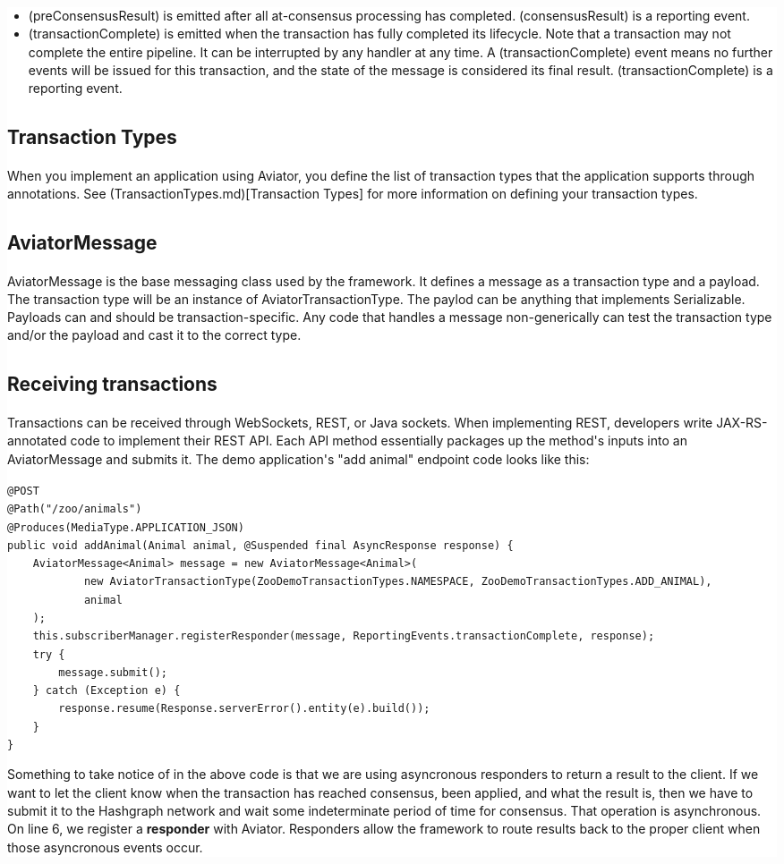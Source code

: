 + (preConsensusResult) is emitted after all at-consensus processing has completed.  (consensusResult) is a reporting event.
+ (transactionComplete) is emitted when the transaction has fully completed its lifecycle.  Note that a transaction may not complete the entire pipeline.  It can be interrupted by any handler at any time.  A (transactionComplete) event means no further events will be issued for this transaction, and the state of the message is considered its final result.  (transactionComplete) is a reporting event.

## Transaction Types
When you implement an application using Aviator, you define the list of transaction types that the application supports through annotations.  See (TransactionTypes.md)[Transaction Types] for more information on defining your transaction types.

## AviatorMessage
AviatorMessage is the base messaging class used by the framework.  It defines a message as a transaction type and a payload.  The transaction type will be an instance of AviatorTransactionType.  The paylod can be anything that implements Serializable.  Payloads can and should be transaction-specific.  Any code that handles a message non-generically can test the transaction type and/or the payload and cast it to the correct type.

## Receiving transactions
Transactions can be received through WebSockets, REST, or Java sockets.  When implementing REST, developers write JAX-RS-annotated code to implement their REST API.  Each API method essentially packages up the method's inputs into an AviatorMessage and submits it.  The demo application's "add animal" endpoint code looks like this:

```
@POST
@Path("/zoo/animals")
@Produces(MediaType.APPLICATION_JSON)
public void addAnimal(Animal animal, @Suspended final AsyncResponse response) {
    AviatorMessage<Animal> message = new AviatorMessage<Animal>(
            new AviatorTransactionType(ZooDemoTransactionTypes.NAMESPACE, ZooDemoTransactionTypes.ADD_ANIMAL), 
            animal
    );
    this.subscriberManager.registerResponder(message, ReportingEvents.transactionComplete, response);
    try {
        message.submit();
    } catch (Exception e) {
        response.resume(Response.serverError().entity(e).build());
    }
}
```
Something to take notice of in the above code is that we are using asyncronous responders to return a result to the client.  If we want to let the client know when the transaction has reached consensus, been applied, and what the result is, then we have to submit it to the Hashgraph network and wait some indeterminate period of time for consensus.  That operation is asynchronous.  On line 6, we register a **responder** with Aviator.  Responders allow the framework to route results back to the proper client when those asyncronous events occur.
